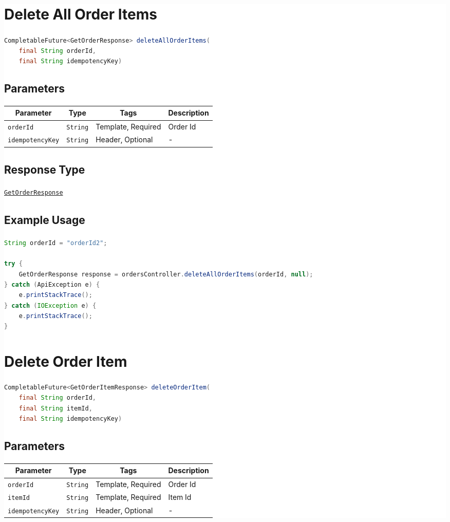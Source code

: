 ```java
```


# Delete All Order Items

```java
CompletableFuture<GetOrderResponse> deleteAllOrderItems(
    final String orderId,
    final String idempotencyKey)
```

## Parameters

| Parameter | Type | Tags | Description |
|  --- | --- | --- | --- |
| `orderId` | `String` | Template, Required | Order Id |
| `idempotencyKey` | `String` | Header, Optional | - |

## Response Type

[`GetOrderResponse`](../../doc/models/get-order-response.md)

## Example Usage

```java
String orderId = "orderId2";

try {
    GetOrderResponse response = ordersController.deleteAllOrderItems(orderId, null);
} catch (ApiException e) {
    e.printStackTrace();
} catch (IOException e) {
    e.printStackTrace();
}
```


# Delete Order Item

```java
CompletableFuture<GetOrderItemResponse> deleteOrderItem(
    final String orderId,
    final String itemId,
    final String idempotencyKey)
```

## Parameters

| Parameter | Type | Tags | Description |
|  --- | --- | --- | --- |
| `orderId` | `String` | Template, Required | Order Id |
| `itemId` | `String` | Template, Required | Item Id |
| `idempotencyKey` | `String` | Header, Optional | - |
